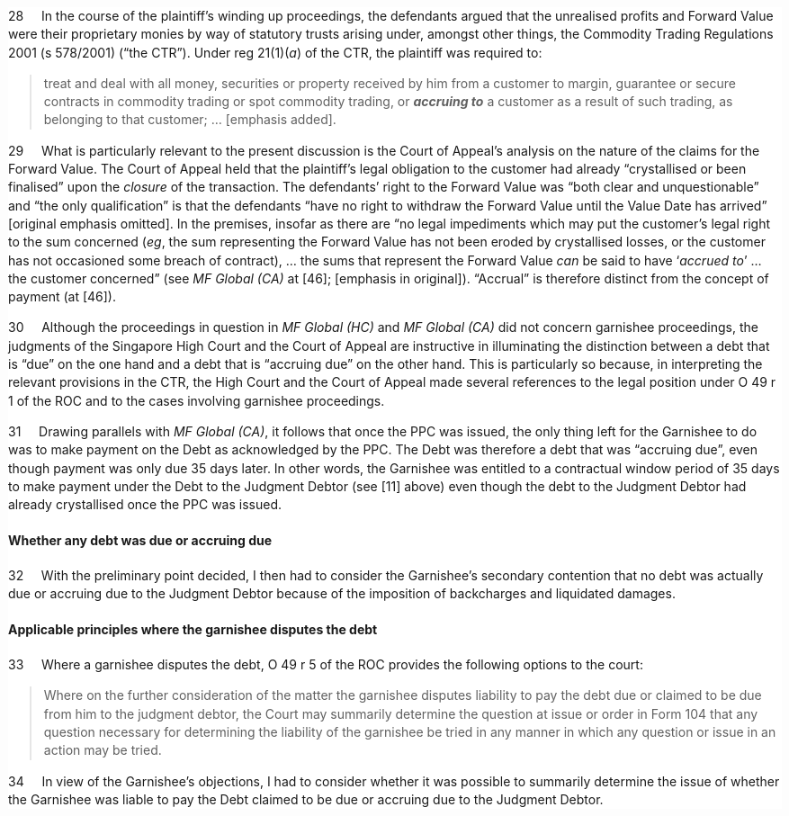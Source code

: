 28     In the course of the plaintiff’s winding up proceedings, the defendants argued that the unrealised profits and Forward Value were their proprietary monies by way of statutory trusts arising under, amongst other things, the Commodity Trading Regulations 2001 (s 578/2001) (“the CTR”). Under reg 21(1)(_a_) of the CTR, the plaintiff was required to:

> treat and deal with all money, securities or property received by him from a customer to margin, guarantee or secure contracts in commodity trading or spot commodity trading, or **_accruing to_** a customer as a result of such trading, as belonging to that customer; … \[emphasis added\].

29     What is particularly relevant to the present discussion is the Court of Appeal’s analysis on the nature of the claims for the Forward Value. The Court of Appeal held that the plaintiff’s legal obligation to the customer had already “crystallised or been finalised” upon the _closure_ of the transaction. The defendants’ right to the Forward Value was “both clear and unquestionable” and “the only qualification” is that the defendants “have no right to withdraw the Forward Value until the Value Date has arrived” \[original emphasis omitted\]. In the premises, insofar as there are “no legal impediments which may put the customer’s legal right to the sum concerned (_eg_, the sum representing the Forward Value has not been eroded by crystallised losses, or the customer has not occasioned some breach of contract), … the sums that represent the Forward Value _can_ be said to have ‘_accrued to_’ … the customer concerned” (see _MF Global (CA)_ at \[46\]; \[emphasis in original\]). “Accrual” is therefore distinct from the concept of payment (at \[46\]).

30     Although the proceedings in question in _MF Global (HC)_ and _MF Global (CA)_ did not concern garnishee proceedings, the judgments of the Singapore High Court and the Court of Appeal are instructive in illuminating the distinction between a debt that is “due” on the one hand and a debt that is “accruing due” on the other hand. This is particularly so because, in interpreting the relevant provisions in the CTR, the High Court and the Court of Appeal made several references to the legal position under O 49 r 1 of the ROC and to the cases involving garnishee proceedings.

31     Drawing parallels with _MF Global (CA)_, it follows that once the PPC was issued, the only thing left for the Garnishee to do was to make payment on the Debt as acknowledged by the PPC. The Debt was therefore a debt that was “accruing due”, even though payment was only due 35 days later. In other words, the Garnishee was entitled to a contractual window period of 35 days to make payment under the Debt to the Judgment Debtor (see \[11\] above) even though the debt to the Judgment Debtor had already crystallised once the PPC was issued.

#### Whether any debt was due or accruing due

32     With the preliminary point decided, I then had to consider the Garnishee’s secondary contention that no debt was actually due or accruing due to the Judgment Debtor because of the imposition of backcharges and liquidated damages.

#### Applicable principles where the garnishee disputes the debt

33     Where a garnishee disputes the debt, O 49 r 5 of the ROC provides the following options to the court:

> Where on the further consideration of the matter the garnishee disputes liability to pay the debt due or claimed to be due from him to the judgment debtor, the Court may summarily determine the question at issue or order in Form 104 that any question necessary for determining the liability of the garnishee be tried in any manner in which any question or issue in an action may be tried.

34     In view of the Garnishee’s objections, I had to consider whether it was possible to summarily determine the issue of whether the Garnishee was liable to pay the Debt claimed to be due or accruing due to the Judgment Debtor.


[^1]: Mr Leow Ban Hong’s affidavit dated 19 August 2019, paras 10 and 24.
[^2]: Ms Liu Li Yun’s affidavit dated 30 July 2019, p 45
[^3]: Mr Leow Ban Hong’s affidavit dated 19 August 2019, p 35.
[^4]: Mr Leow Ban Hong’s affidavit dated 19 August 2019, LBH-5.
[^5]: Mr Leow Ban Hong’s affidavit dated 19 August 2019, LBH-6.